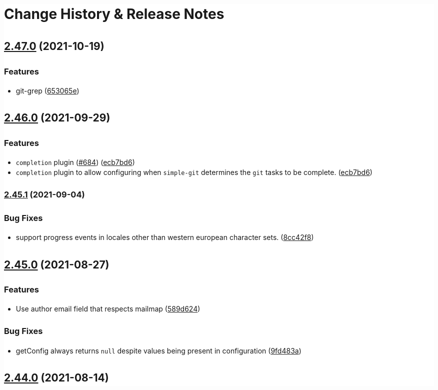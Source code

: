 # Change History & Release Notes

## [2.47.0](https://www.github.com/steveukx/git-js/compare/v2.46.0...v2.47.0) (2021-10-19)


### Features

* git-grep ([653065e](https://www.github.com/steveukx/git-js/commit/653065ebb19bb6718466fc00d9c77047b83aca5d))

## [2.46.0](https://www.github.com/steveukx/git-js/compare/v2.45.1...v2.46.0) (2021-09-29)


### Features

* `completion` plugin ([#684](https://www.github.com/steveukx/git-js/issues/684)) ([ecb7bd6](https://www.github.com/steveukx/git-js/commit/ecb7bd6688b5e6d970cf64ac36ebb4c2bf7f081a))
* `completion` plugin to allow configuring when `simple-git` determines the `git` tasks to be complete. ([ecb7bd6](https://www.github.com/steveukx/git-js/commit/ecb7bd6688b5e6d970cf64ac36ebb4c2bf7f081a))

### [2.45.1](https://www.github.com/steveukx/git-js/compare/v2.45.0...v2.45.1) (2021-09-04)


### Bug Fixes

* support progress events in locales other than western european character sets. ([8cc42f8](https://www.github.com/steveukx/git-js/commit/8cc42f83b5cb99de5b2960bf0cada2a259d09d57))

## [2.45.0](https://www.github.com/steveukx/git-js/compare/v2.44.0...v2.45.0) (2021-08-27)


### Features

* Use author email field that respects mailmap ([589d624](https://www.github.com/steveukx/git-js/commit/589d62419139ce5ace5081c9c9ae77f83d3f85ab))


### Bug Fixes

* getConfig always returns `null` despite values being present in configuration ([9fd483a](https://www.github.com/steveukx/git-js/commit/9fd483aa88ee3f6f8674978b36f08811cfb8812a))

## [2.44.0](https://www.github.com/steveukx/git-js/compare/v2.43.0...v2.44.0) (2021-08-14)
